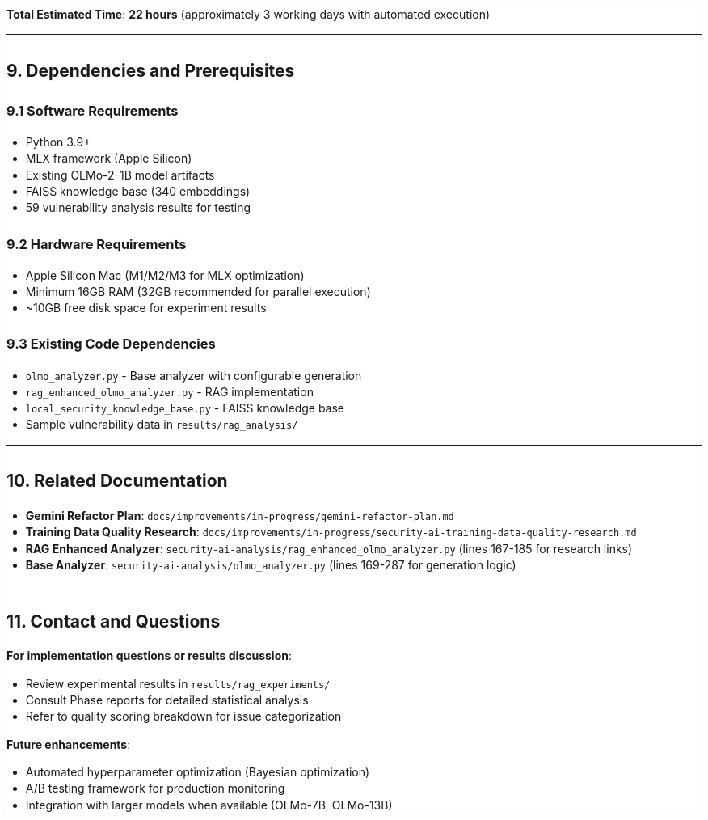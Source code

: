 **Total Estimated Time**: **22 hours** (approximately 3 working days with automated execution)

---

## 9. Dependencies and Prerequisites

### 9.1 Software Requirements

- Python 3.9+
- MLX framework (Apple Silicon)
- Existing OLMo-2-1B model artifacts
- FAISS knowledge base (340 embeddings)
- 59 vulnerability analysis results for testing

### 9.2 Hardware Requirements

- Apple Silicon Mac (M1/M2/M3 for MLX optimization)
- Minimum 16GB RAM (32GB recommended for parallel execution)
- ~10GB free disk space for experiment results

### 9.3 Existing Code Dependencies

- `olmo_analyzer.py` - Base analyzer with configurable generation
- `rag_enhanced_olmo_analyzer.py` - RAG implementation
- `local_security_knowledge_base.py` - FAISS knowledge base
- Sample vulnerability data in `results/rag_analysis/`

---

## 10. Related Documentation

- **Gemini Refactor Plan**: `docs/improvements/in-progress/gemini-refactor-plan.md`
- **Training Data Quality Research**: `docs/improvements/in-progress/security-ai-training-data-quality-research.md`
- **RAG Enhanced Analyzer**: `security-ai-analysis/rag_enhanced_olmo_analyzer.py` (lines 167-185 for research links)
- **Base Analyzer**: `security-ai-analysis/olmo_analyzer.py` (lines 169-287 for generation logic)

---

## 11. Contact and Questions

**For implementation questions or results discussion**:
- Review experimental results in `results/rag_experiments/`
- Consult Phase reports for detailed statistical analysis
- Refer to quality scoring breakdown for issue categorization

**Future enhancements**:
- Automated hyperparameter optimization (Bayesian optimization)
- A/B testing framework for production monitoring
- Integration with larger models when available (OLMo-7B, OLMo-13B)
